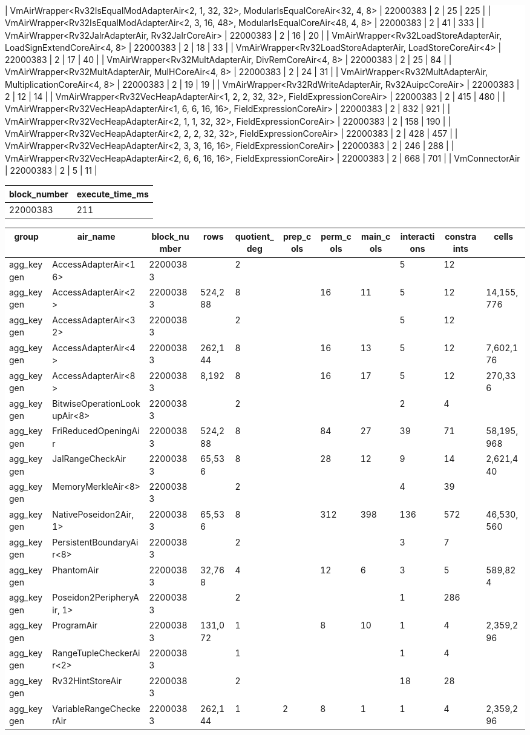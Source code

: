 | VmAirWrapper<Rv32IsEqualModAdapterAir<2, 1, 32, 32>, ModularIsEqualCoreAir<32, 4, 8> | 22000383 | 2 | 25 | 225 | 
| VmAirWrapper<Rv32IsEqualModAdapterAir<2, 3, 16, 48>, ModularIsEqualCoreAir<48, 4, 8> | 22000383 | 2 | 41 | 333 | 
| VmAirWrapper<Rv32JalrAdapterAir, Rv32JalrCoreAir> | 22000383 | 2 | 16 | 20 | 
| VmAirWrapper<Rv32LoadStoreAdapterAir, LoadSignExtendCoreAir<4, 8> | 22000383 | 2 | 18 | 33 | 
| VmAirWrapper<Rv32LoadStoreAdapterAir, LoadStoreCoreAir<4> | 22000383 | 2 | 17 | 40 | 
| VmAirWrapper<Rv32MultAdapterAir, DivRemCoreAir<4, 8> | 22000383 | 2 | 25 | 84 | 
| VmAirWrapper<Rv32MultAdapterAir, MulHCoreAir<4, 8> | 22000383 | 2 | 24 | 31 | 
| VmAirWrapper<Rv32MultAdapterAir, MultiplicationCoreAir<4, 8> | 22000383 | 2 | 19 | 19 | 
| VmAirWrapper<Rv32RdWriteAdapterAir, Rv32AuipcCoreAir> | 22000383 | 2 | 12 | 14 | 
| VmAirWrapper<Rv32VecHeapAdapterAir<1, 2, 2, 32, 32>, FieldExpressionCoreAir> | 22000383 | 2 | 415 | 480 | 
| VmAirWrapper<Rv32VecHeapAdapterAir<1, 6, 6, 16, 16>, FieldExpressionCoreAir> | 22000383 | 2 | 832 | 921 | 
| VmAirWrapper<Rv32VecHeapAdapterAir<2, 1, 1, 32, 32>, FieldExpressionCoreAir> | 22000383 | 2 | 158 | 190 | 
| VmAirWrapper<Rv32VecHeapAdapterAir<2, 2, 2, 32, 32>, FieldExpressionCoreAir> | 22000383 | 2 | 428 | 457 | 
| VmAirWrapper<Rv32VecHeapAdapterAir<2, 3, 3, 16, 16>, FieldExpressionCoreAir> | 22000383 | 2 | 246 | 288 | 
| VmAirWrapper<Rv32VecHeapAdapterAir<2, 6, 6, 16, 16>, FieldExpressionCoreAir> | 22000383 | 2 | 668 | 701 | 
| VmConnectorAir | 22000383 | 2 | 5 | 11 | 

| block_number | execute_time_ms |
| --- | --- |
| 22000383 | 211 | 

| group | air_name | block_number | rows | quotient_deg | prep_cols | perm_cols | main_cols | interactions | constraints | cells |
| --- | --- | --- | --- | --- | --- | --- | --- | --- | --- | --- |
| agg_keygen | AccessAdapterAir<16> | 22000383 |  | 2 |  |  |  | 5 | 12 |  | 
| agg_keygen | AccessAdapterAir<2> | 22000383 | 524,288 | 8 |  | 16 | 11 | 5 | 12 | 14,155,776 | 
| agg_keygen | AccessAdapterAir<32> | 22000383 |  | 2 |  |  |  | 5 | 12 |  | 
| agg_keygen | AccessAdapterAir<4> | 22000383 | 262,144 | 8 |  | 16 | 13 | 5 | 12 | 7,602,176 | 
| agg_keygen | AccessAdapterAir<8> | 22000383 | 8,192 | 8 |  | 16 | 17 | 5 | 12 | 270,336 | 
| agg_keygen | BitwiseOperationLookupAir<8> | 22000383 |  | 2 |  |  |  | 2 | 4 |  | 
| agg_keygen | FriReducedOpeningAir | 22000383 | 524,288 | 8 |  | 84 | 27 | 39 | 71 | 58,195,968 | 
| agg_keygen | JalRangeCheckAir | 22000383 | 65,536 | 8 |  | 28 | 12 | 9 | 14 | 2,621,440 | 
| agg_keygen | MemoryMerkleAir<8> | 22000383 |  | 2 |  |  |  | 4 | 39 |  | 
| agg_keygen | NativePoseidon2Air<BabyBearParameters>, 1> | 22000383 | 65,536 | 8 |  | 312 | 398 | 136 | 572 | 46,530,560 | 
| agg_keygen | PersistentBoundaryAir<8> | 22000383 |  | 2 |  |  |  | 3 | 7 |  | 
| agg_keygen | PhantomAir | 22000383 | 32,768 | 4 |  | 12 | 6 | 3 | 5 | 589,824 | 
| agg_keygen | Poseidon2PeripheryAir<BabyBearParameters>, 1> | 22000383 |  | 2 |  |  |  | 1 | 286 |  | 
| agg_keygen | ProgramAir | 22000383 | 131,072 | 1 |  | 8 | 10 | 1 | 4 | 2,359,296 | 
| agg_keygen | RangeTupleCheckerAir<2> | 22000383 |  | 1 |  |  |  | 1 | 4 |  | 
| agg_keygen | Rv32HintStoreAir | 22000383 |  | 2 |  |  |  | 18 | 28 |  | 
| agg_keygen | VariableRangeCheckerAir | 22000383 | 262,144 | 1 | 2 | 8 | 1 | 1 | 4 | 2,359,296 | 